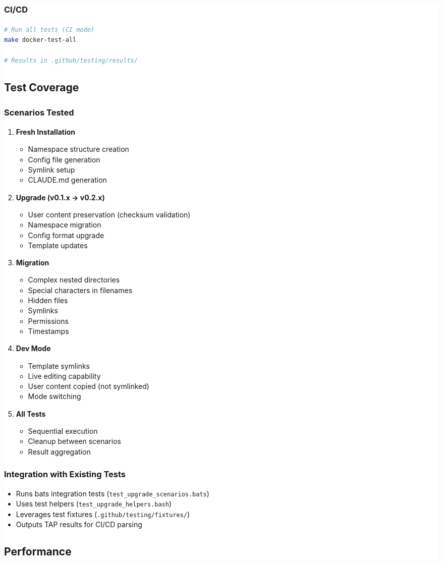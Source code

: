 ### CI/CD

```bash
# Run all tests (CI mode)
make docker-test-all

# Results in .github/testing/results/
```

## Test Coverage

### Scenarios Tested

1. **Fresh Installation**
   - Namespace structure creation
   - Config file generation
   - Symlink setup
   - CLAUDE.md generation

2. **Upgrade (v0.1.x → v0.2.x)**
   - User content preservation (checksum validation)
   - Namespace migration
   - Config format upgrade
   - Template updates

3. **Migration**
   - Complex nested directories
   - Special characters in filenames
   - Hidden files
   - Symlinks
   - Permissions
   - Timestamps

4. **Dev Mode**
   - Template symlinks
   - Live editing capability
   - User content copied (not symlinked)
   - Mode switching

5. **All Tests**
   - Sequential execution
   - Cleanup between scenarios
   - Result aggregation

### Integration with Existing Tests

- Runs bats integration tests (`test_upgrade_scenarios.bats`)
- Uses test helpers (`test_upgrade_helpers.bash`)
- Leverages test fixtures (`.github/testing/fixtures/`)
- Outputs TAP results for CI/CD parsing

## Performance
